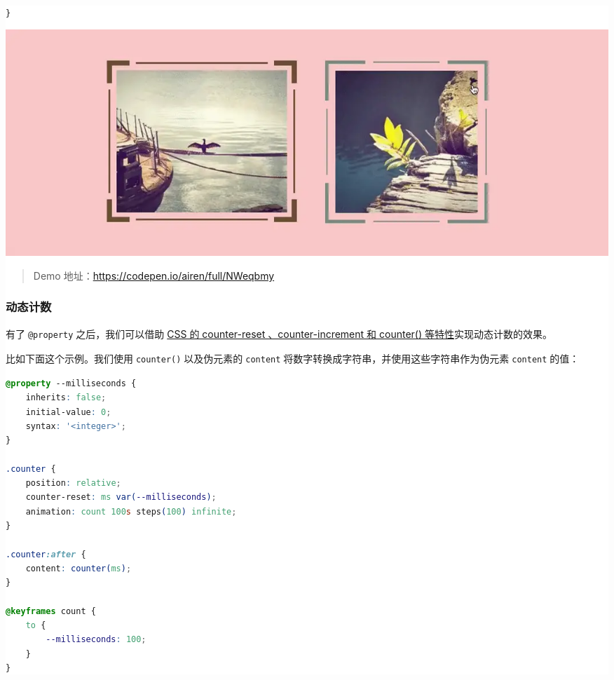 ```CSS
}
```

![img](./images/276a257301fdfaf47ee45cbfa22d5e57.webp )

> Demo 地址：<https://codepen.io/airen/full/NWeqbmy>

### 动态计数

有了 `@property` 之后，我们可以借助 [CSS 的 counter-reset 、counter-increment 和 counter() 等特性](https://juejin.cn/book/7223230325122400288/section/7259668400379527205)实现动态计数的效果。

比如下面这个示例。我们使用 `counter()` 以及伪元素的 `content` 将数字转换成字符串，并使用这些字符串作为伪元素 `content` 的值：

```CSS
@property --milliseconds {
    inherits: false;
    initial-value: 0;
    syntax: '<integer>';
}
​
.counter {
    position: relative;
    counter-reset: ms var(--milliseconds);
    animation: count 100s steps(100) infinite;
}
​
.counter:after {
    content: counter(ms);
}
​
@keyframes count {
    to {
        --milliseconds: 100;
    }
}
```
